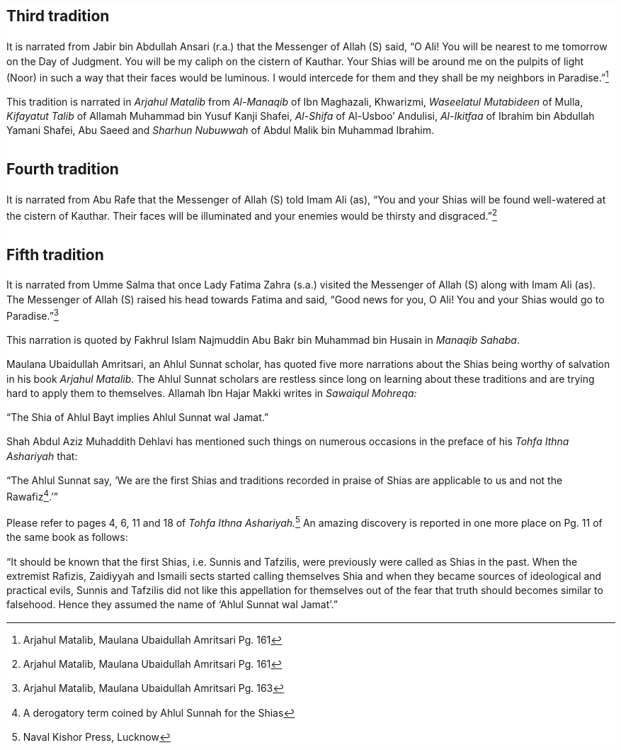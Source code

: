 Third tradition
---------------

It is narrated from Jabir bin Abdullah Ansari (r.a.) that the Messenger
of Allah (S) said, “O Ali! You will be nearest to me tomorrow on the Day
of Judgment. You will be my caliph on the cistern of Kauthar. Your Shias
will be around me on the pulpits of light (Noor) in such a way that
their faces would be luminous. I would intercede for them and they shall
be my neighbors in Paradise.”[^11]

This tradition is narrated in *Arjahul Matalib* from *Al-Manaqib* of Ibn
Maghazali, Khwarizmi, *Waseelatul Mutabideen* of Mulla, *Kifayatut
Talib* of Allamah Muhammad bin Yusuf Kanji Shafei, *Al-Shifa* of
Al-Usboo’ Andulisi, *Al-Ikitfaa* of Ibrahim bin Abdullah Yamani Shafei,
Abu Saeed and *Sharhun Nubuwwah* of Abdul Malik bin Muhammad Ibrahim.

Fourth tradition
----------------

It is narrated from Abu Rafe that the Messenger of Allah (S) told Imam
Ali (as), “You and your Shias will be found well-watered at the cistern
of Kauthar. Their faces will be illuminated and your enemies would be
thirsty and disgraced.”[^12]

Fifth tradition
---------------

It is narrated from Umme Salma that once Lady Fatima Zahra (s.a.)
visited the Messenger of Allah (S) along with Imam Ali (as). The
Messenger of Allah (S) raised his head towards Fatima and said, “Good
news for you, O Ali! You and your Shias would go to Paradise.”[^13]

This narration is quoted by Fakhrul Islam Najmuddin Abu Bakr bin
Muhammad bin Husain in *Manaqib Sahaba*.

Maulana Ubaidullah Amritsari, an Ahlul Sunnat scholar, has quoted five
more narrations about the Shias being worthy of salvation in his book
*Arjahul Matalib*. The Ahlul Sunnat scholars are restless since long on
learning about these traditions and are trying hard to apply them to
themselves. Allamah Ibn Hajar Makki writes in *Sawaiqul Mohreqa:*

“The Shia of Ahlul Bayt implies Ahlul Sunnat wal Jamat.”

Shah Abdul Aziz Muhaddith Dehlavi has mentioned such things on numerous
occasions in the preface of his *Tohfa Ithna Ashariyah* that:

“The Ahlul Sunnat say, ‘We are the first Shias and traditions recorded
in praise of Shias are applicable to us and not the Rawafiz[^14].’”

Please refer to pages 4, 6, 11 and 18 of *Tohfa Ithna Ashariyah.*[^15]
An amazing discovery is reported in one more place on Pg. 11 of the same
book as follows:

“It should be known that the first Shias, i.e. Sunnis and Tafzilis, were
previously were called as Shias in the past. When the extremist Rafizis,
Zaidiyyah and Ismaili sects started calling themselves Shia and when
they became sources of ideological and practical evils, Sunnis and
Tafzilis did not like this appellation for themselves out of the fear
that truth should becomes similar to falsehood. Hence they assumed the
name of ‘Ahlul Sunnat wal Jamat’.”


[^1]: Vol. 3, Pg. 31
[^2]: Rijal Kishi Pg. 182, 183, Printed at Egypt
[^3]: Page 141
[^4]: Ihtijaj, Tabarsi, Pg. 135
[^5]: Surah Fatiha 1:6
[^6]: Arjahul Matalib, Maulana Ubaidullah Amritsari Pg. 97 and 38
[^7]: Muhammad, Ali, Fatima, Hasan and Husain (a.s.)
[^8]: Surah Bayyinah 98:7
[^9]: Arjahul Matalib, Maulana Ubaidullah Amritsari Pg. 159
[^10]: Arjahul Matalib, Maulana Ubaidullah Amritsari Pg. 160
[^11]: Arjahul Matalib, Maulana Ubaidullah Amritsari Pg. 161
[^12]: Arjahul Matalib, Maulana Ubaidullah Amritsari Pg. 161
[^13]: Arjahul Matalib, Maulana Ubaidullah Amritsari Pg. 163
[^14]: A derogatory term coined by Ahlul Sunnah for the Shias
[^15]: Naval Kishor Press, Lucknow
[^16]: Pg. 21, Pg. 144
[^17]: Practice of the Messenger of Allah (S)
[^18]: Lit. Followers of the traditions
[^19]: Arjahul Matalib, Maulana Ubaidullah Amritsari Pg. 164
[^20]: Pg. 164
[^21]: Pg. 132
[^22]: Vol. 6
[^23]: Vol. 1, Pg. 52
[^24]: Vol. 2 Pg. 552
[^25]: Vol. 1, Pg. 372 and Pg. 373 and Vol. 3, Pg. 398 and 433
[^26]: Pg. 96
[^27]: Vol. 6, Pg. 77
[^28]: Surah Anbiya 21:22
[^29]: Furu al-Kafi, Pg. 107
[^30]: Egypt, Vol. 5, Pg. 229
[^31]: Vol. 4, Pg. 54
[^32]: Vol. 2, Pg. 97
[^33]: Vol. 2, Pg. 98
[^34]: Vol. 2, Pg. 320
[^35]: Vol. 1, Pg. 199
[^36]: Vol. 4, Pg. 54
[^37]: Vol. 2, Pg. 24
[^38]: Tarikh, Khatib Baghdadi
[^39]: Maarijun Nubuwwah, Vol. 4, Pg. 292
[^40]: Vol. 5, Pg. 61
[^41]: Printed at Nawal Kishor Press, Lucknow, Vol. 1, Pg. 75
[^42]: Pg. 443
[^43]: Vol. 1, Pg. 365, Egypt
[^44]: A line of Urdu poetry